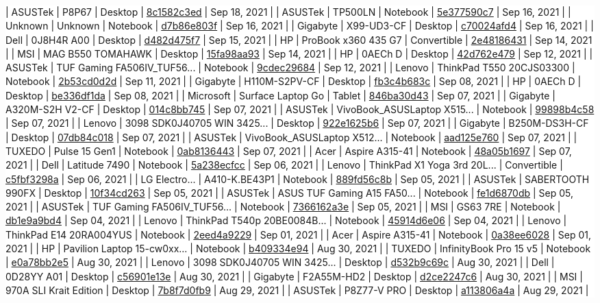 | ASUSTek       | P8P67                       | Desktop     | [8c1582c3ed](https://linux-hardware.org/?probe=8c1582c3ed) | Sep 18, 2021 |
| ASUSTek       | TP500LN                     | Notebook    | [5e377590c7](https://linux-hardware.org/?probe=5e377590c7) | Sep 16, 2021 |
| Unknown       | Unknown                     | Notebook    | [d7b86e803f](https://linux-hardware.org/?probe=d7b86e803f) | Sep 16, 2021 |
| Gigabyte      | X99-UD3-CF                  | Desktop     | [c70024afd4](https://linux-hardware.org/?probe=c70024afd4) | Sep 16, 2021 |
| Dell          | 0J8H4R A00                  | Desktop     | [d482d475f7](https://linux-hardware.org/?probe=d482d475f7) | Sep 15, 2021 |
| HP            | ProBook x360 435 G7         | Convertible | [2e48186431](https://linux-hardware.org/?probe=2e48186431) | Sep 14, 2021 |
| MSI           | MAG B550 TOMAHAWK           | Desktop     | [15fa98aa93](https://linux-hardware.org/?probe=15fa98aa93) | Sep 14, 2021 |
| HP            | 0AECh D                     | Desktop     | [42d762e479](https://linux-hardware.org/?probe=42d762e479) | Sep 12, 2021 |
| ASUSTek       | TUF Gaming FA506IV_TUF56... | Notebook    | [9cdec29684](https://linux-hardware.org/?probe=9cdec29684) | Sep 12, 2021 |
| Lenovo        | ThinkPad T550 20CJS03300    | Notebook    | [2b53cd0d2d](https://linux-hardware.org/?probe=2b53cd0d2d) | Sep 11, 2021 |
| Gigabyte      | H110M-S2PV-CF               | Desktop     | [fb3c4b683c](https://linux-hardware.org/?probe=fb3c4b683c) | Sep 08, 2021 |
| HP            | 0AECh D                     | Desktop     | [be336df1da](https://linux-hardware.org/?probe=be336df1da) | Sep 08, 2021 |
| Microsoft     | Surface Laptop Go           | Tablet      | [846ba30d43](https://linux-hardware.org/?probe=846ba30d43) | Sep 07, 2021 |
| Gigabyte      | A320M-S2H V2-CF             | Desktop     | [014c8bb745](https://linux-hardware.org/?probe=014c8bb745) | Sep 07, 2021 |
| ASUSTek       | VivoBook_ASUSLaptop X515... | Notebook    | [99898b4c58](https://linux-hardware.org/?probe=99898b4c58) | Sep 07, 2021 |
| Lenovo        | 3098 SDK0J40705 WIN 3425... | Desktop     | [922e1625b6](https://linux-hardware.org/?probe=922e1625b6) | Sep 07, 2021 |
| Gigabyte      | B250M-DS3H-CF               | Desktop     | [07db84c018](https://linux-hardware.org/?probe=07db84c018) | Sep 07, 2021 |
| ASUSTek       | VivoBook_ASUSLaptop X512... | Notebook    | [aad125e760](https://linux-hardware.org/?probe=aad125e760) | Sep 07, 2021 |
| TUXEDO        | Pulse 15 Gen1               | Notebook    | [0ab8136443](https://linux-hardware.org/?probe=0ab8136443) | Sep 07, 2021 |
| Acer          | Aspire A315-41              | Notebook    | [48a05b1697](https://linux-hardware.org/?probe=48a05b1697) | Sep 07, 2021 |
| Dell          | Latitude 7490               | Notebook    | [5a238ecfcc](https://linux-hardware.org/?probe=5a238ecfcc) | Sep 06, 2021 |
| Lenovo        | ThinkPad X1 Yoga 3rd 20L... | Convertible | [c5fbf3298a](https://linux-hardware.org/?probe=c5fbf3298a) | Sep 06, 2021 |
| LG Electro... | A410-K.BE43P1               | Notebook    | [889fd56c8b](https://linux-hardware.org/?probe=889fd56c8b) | Sep 05, 2021 |
| ASUSTek       | SABERTOOTH 990FX            | Desktop     | [10f34cd263](https://linux-hardware.org/?probe=10f34cd263) | Sep 05, 2021 |
| ASUSTek       | ASUS TUF Gaming A15 FA50... | Notebook    | [fe1d6870db](https://linux-hardware.org/?probe=fe1d6870db) | Sep 05, 2021 |
| ASUSTek       | TUF Gaming FA506IV_TUF56... | Notebook    | [7366162a3e](https://linux-hardware.org/?probe=7366162a3e) | Sep 05, 2021 |
| MSI           | GS63 7RE                    | Notebook    | [db1e9a9bd4](https://linux-hardware.org/?probe=db1e9a9bd4) | Sep 04, 2021 |
| Lenovo        | ThinkPad T540p 20BE0084B... | Notebook    | [45914d6e06](https://linux-hardware.org/?probe=45914d6e06) | Sep 04, 2021 |
| Lenovo        | ThinkPad E14 20RA004YUS     | Notebook    | [2eed4a9229](https://linux-hardware.org/?probe=2eed4a9229) | Sep 01, 2021 |
| Acer          | Aspire A315-41              | Notebook    | [0a38ee6028](https://linux-hardware.org/?probe=0a38ee6028) | Sep 01, 2021 |
| HP            | Pavilion Laptop 15-cw0xx... | Notebook    | [b409334e94](https://linux-hardware.org/?probe=b409334e94) | Aug 30, 2021 |
| TUXEDO        | InfinityBook Pro 15 v5      | Notebook    | [e0a78bb2e5](https://linux-hardware.org/?probe=e0a78bb2e5) | Aug 30, 2021 |
| Lenovo        | 3098 SDK0J40705 WIN 3425... | Desktop     | [d532b9c69c](https://linux-hardware.org/?probe=d532b9c69c) | Aug 30, 2021 |
| Dell          | 0D28YY A01                  | Desktop     | [c56901e13e](https://linux-hardware.org/?probe=c56901e13e) | Aug 30, 2021 |
| Gigabyte      | F2A55M-HD2                  | Desktop     | [d2ce2247c6](https://linux-hardware.org/?probe=d2ce2247c6) | Aug 30, 2021 |
| MSI           | 970A SLI Krait Edition      | Desktop     | [7b8f7d0fb9](https://linux-hardware.org/?probe=7b8f7d0fb9) | Aug 29, 2021 |
| ASUSTek       | P8Z77-V PRO                 | Desktop     | [a113806a4a](https://linux-hardware.org/?probe=a113806a4a) | Aug 29, 2021 |